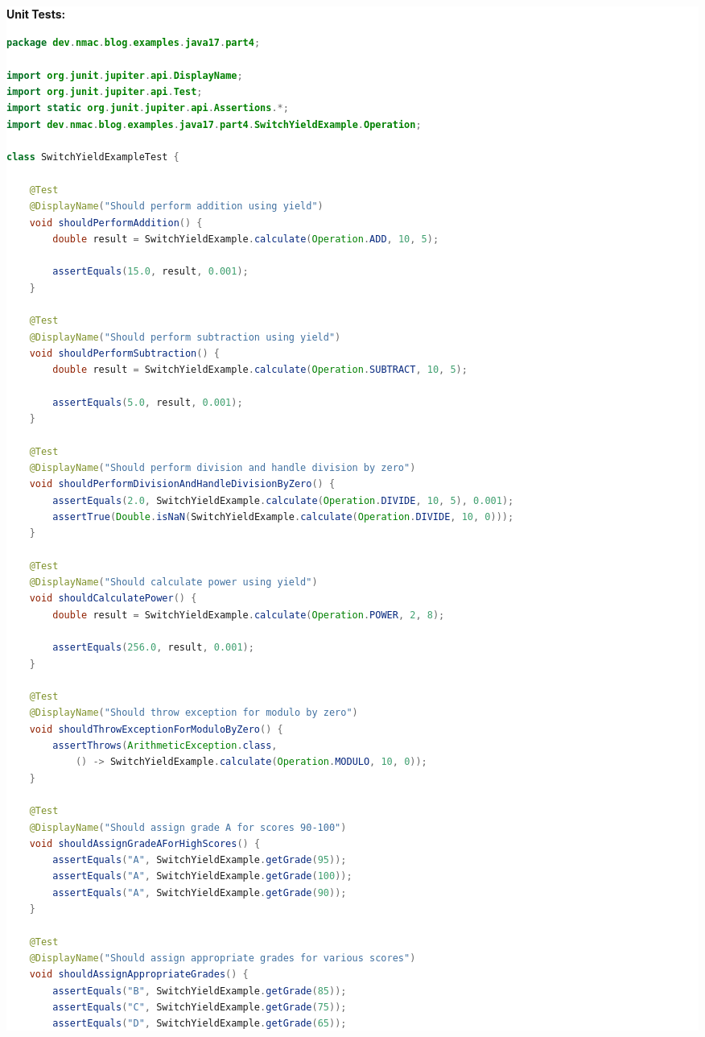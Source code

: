 **Unit Tests:**

```java
package dev.nmac.blog.examples.java17.part4;

import org.junit.jupiter.api.DisplayName;
import org.junit.jupiter.api.Test;
import static org.junit.jupiter.api.Assertions.*;
import dev.nmac.blog.examples.java17.part4.SwitchYieldExample.Operation;

class SwitchYieldExampleTest {

    @Test
    @DisplayName("Should perform addition using yield")
    void shouldPerformAddition() {
        double result = SwitchYieldExample.calculate(Operation.ADD, 10, 5);

        assertEquals(15.0, result, 0.001);
    }

    @Test
    @DisplayName("Should perform subtraction using yield")
    void shouldPerformSubtraction() {
        double result = SwitchYieldExample.calculate(Operation.SUBTRACT, 10, 5);

        assertEquals(5.0, result, 0.001);
    }

    @Test
    @DisplayName("Should perform division and handle division by zero")
    void shouldPerformDivisionAndHandleDivisionByZero() {
        assertEquals(2.0, SwitchYieldExample.calculate(Operation.DIVIDE, 10, 5), 0.001);
        assertTrue(Double.isNaN(SwitchYieldExample.calculate(Operation.DIVIDE, 10, 0)));
    }

    @Test
    @DisplayName("Should calculate power using yield")
    void shouldCalculatePower() {
        double result = SwitchYieldExample.calculate(Operation.POWER, 2, 8);

        assertEquals(256.0, result, 0.001);
    }

    @Test
    @DisplayName("Should throw exception for modulo by zero")
    void shouldThrowExceptionForModuloByZero() {
        assertThrows(ArithmeticException.class,
            () -> SwitchYieldExample.calculate(Operation.MODULO, 10, 0));
    }

    @Test
    @DisplayName("Should assign grade A for scores 90-100")
    void shouldAssignGradeAForHighScores() {
        assertEquals("A", SwitchYieldExample.getGrade(95));
        assertEquals("A", SwitchYieldExample.getGrade(100));
        assertEquals("A", SwitchYieldExample.getGrade(90));
    }

    @Test
    @DisplayName("Should assign appropriate grades for various scores")
    void shouldAssignAppropriateGrades() {
        assertEquals("B", SwitchYieldExample.getGrade(85));
        assertEquals("C", SwitchYieldExample.getGrade(75));
        assertEquals("D", SwitchYieldExample.getGrade(65));
```